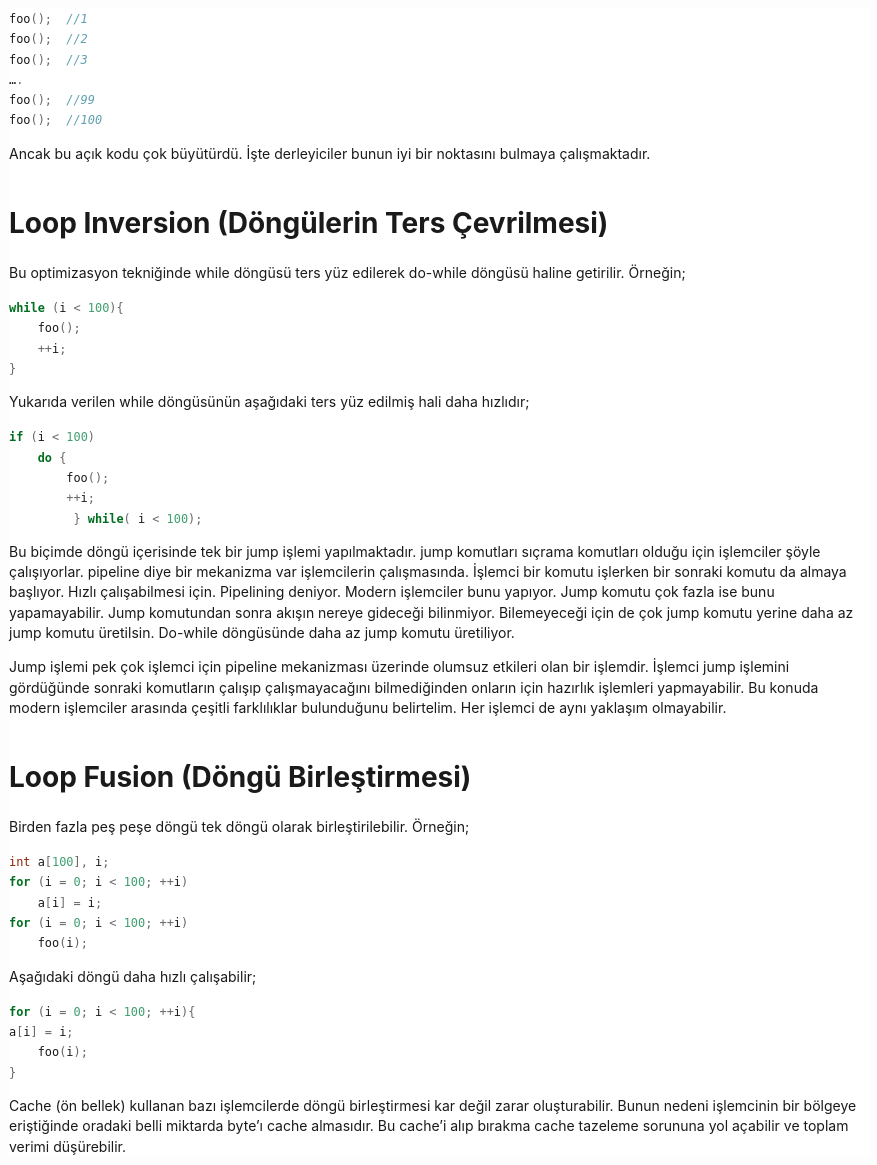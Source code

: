 ```C++
foo();  //1
foo();  //2
foo();  //3
….
foo();  //99
foo();  //100
```
Ancak bu açık kodu çok büyütürdü. İşte derleyiciler bunun iyi bir noktasını bulmaya çalışmaktadır. 


# Loop Inversion (Döngülerin Ters Çevrilmesi) 

Bu optimizasyon tekniğinde while döngüsü ters yüz edilerek do-while döngüsü haline getirilir. Örneğin; 

``` C++
while (i < 100){
	foo();
	++i;
}
```
Yukarıda verilen while döngüsünün aşağıdaki ters yüz edilmiş hali daha hızlıdır; 

```C++
if (i < 100)
	do {
		foo();
		++i;
	     } while( i < 100);
```
Bu biçimde döngü içerisinde tek bir jump işlemi yapılmaktadır. jump komutları sıçrama komutları olduğu için işlemciler şöyle çalışıyorlar. pipeline diye bir mekanizma var işlemcilerin çalışmasında. İşlemci bir komutu işlerken bir sonraki komutu da almaya başlıyor. Hızlı çalışabilmesi için. Pipelining deniyor. Modern işlemciler bunu yapıyor. Jump komutu çok fazla ise bunu yapamayabilir. Jump komutundan sonra akışın nereye gideceği bilinmiyor. Bilemeyeceği için de çok jump komutu yerine daha az jump komutu üretilsin. Do-while döngüsünde daha az jump komutu üretiliyor. 

Jump işlemi pek çok işlemci için pipeline mekanizması üzerinde olumsuz etkileri olan bir işlemdir. İşlemci jump işlemini gördüğünde sonraki komutların çalışıp çalışmayacağını bilmediğinden onların için hazırlık işlemleri yapmayabilir. Bu konuda modern işlemciler arasında çeşitli farklılıklar bulunduğunu belirtelim. Her işlemci de aynı yaklaşım olmayabilir. 

#  Loop Fusion (Döngü Birleştirmesi) 

Birden fazla peş peşe döngü tek döngü olarak birleştirilebilir. Örneğin; 

```c++
int a[100], i; 
for (i = 0; i < 100; ++i)
	a[i] = i;
for (i = 0; i < 100; ++i)
	foo(i);
```
Aşağıdaki döngü daha hızlı çalışabilir; 
```C++
for (i = 0; i < 100; ++i){
a[i] = i;
	foo(i);
}
```
Cache (ön bellek) kullanan bazı işlemcilerde döngü birleştirmesi kar değil zarar oluşturabilir. Bunun nedeni işlemcinin bir bölgeye eriştiğinde oradaki belli miktarda byte’ı cache almasıdır. Bu cache’i alıp bırakma cache tazeleme sorununa yol açabilir ve toplam verimi düşürebilir. 
